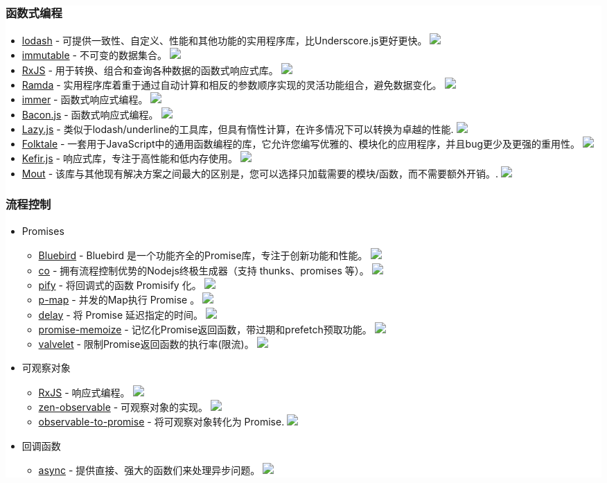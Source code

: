 ### 函数式编程

- [lodash](https://github.com/lodash/lodash) - 可提供一致性、自定义、性能和其他功能的实用程序库，比Underscore.js更好更快。 ![](https://img.shields.io/github/stars/lodash/lodash.svg?style=social&label=Star)
- [immutable](https://github.com/facebook/immutable-js) - 不可变的数据集合。 ![](https://img.shields.io/github/stars/facebook/immutable-js.svg?style=social&label=Star)
- [RxJS](https://github.com/reactivex/rxjs) - 用于转换、组合和查询各种数据的函数式响应式库。 ![](https://img.shields.io/github/stars/reactivex/rxjs.svg?style=social&label=Star)
- [Ramda](https://github.com/ramda/ramda) - 实用程序库着重于通过自动计算和相反的参数顺序实现的灵活功能组合，避免数据变化。 ![](https://img.shields.io/github/stars/ramda/ramda.svg?style=social&label=Star)
- [immer](https://github.com/immerjs/immer) - 函数式响应式编程。 ![](https://img.shields.io/github/stars/immerjs/immer.svg?style=social&label=Star)
- [Bacon.js](https://github.com/baconjs/bacon.js) - 函数式响应式编程。 ![](https://img.shields.io/github/stars/baconjs/bacon.js.svg?style=social&label=Star)
- [Lazy.js](https://github.com/dtao/lazy.js) - 类似于lodash/underline的工具库，但具有惰性计算，在许多情况下可以转换为卓越的性能. ![](https://img.shields.io/github/stars/dtao/lazy.js.svg?style=social&label=Star)
- [Folktale](https://github.com/origamitower/folktale) - 一套用于JavaScript中的通用函数编程的库，它允许您编写优雅的、模块化的应用程序，并且bug更少及更强的重用性。 ![](https://img.shields.io/github/stars/origamitower/folktale.svg?style=social&label=Star)
- [Kefir.js](https://github.com/kefirjs/kefir) - 响应式库，专注于高性能和低内存使用。 ![](https://img.shields.io/github/stars/kefirjs/kefir.svg?style=social&label=Star)
- [Mout](https://github.com/mout/mout) - 该库与其他现有解决方案之间最大的区别是，您可以选择只加载需要的模块/函数，而不需要额外开销。. ![](https://img.shields.io/github/stars/mout/mout.svg?style=social&label=Star)

### 流程控制

- Promises
  - [Bluebird](https://github.com/petkaantonov/bluebird) - Bluebird 是一个功能齐全的Promise库，专注于创新功能和性能。 ![](https://img.shields.io/github/stars/petkaantonov/bluebird.svg?style=social&label=Star)
  - [co](https://github.com/tj/co) - 拥有流程控制优势的Nodejs终极生成器（支持 thunks、promises 等）。 ![](https://img.shields.io/github/stars/tj/co.svg?style=social&label=Star)
  - [pify](https://github.com/sindresorhus/pify) - 将回调式的函数 Promisify 化。 ![](https://img.shields.io/github/stars/sindresorhus/pify.svg?style=social&label=Star)
  - [p-map](https://github.com/sindresorhus/p-map) - 并发的Map执行 Promise 。 ![](https://img.shields.io/github/stars/sindresorhus/p-map.svg?style=social&label=Star)
  - [delay](https://github.com/sindresorhus/delay) - 将 Promise 延迟指定的时间。 ![](https://img.shields.io/github/stars/sindresorhus/delay.svg?style=social&label=Star)
  - [promise-memoize](https://github.com/nodeca/promise-memoize) - 记忆化Promise返回函数，带过期和prefetch预取功能。 ![](https://img.shields.io/github/stars/nodeca/promise-memoize.svg?style=social&label=Star)
  - [valvelet](https://github.com/lpinca/valvelet) - 限制Promise返回函数的执行率(限流)。 ![](https://img.shields.io/github/stars/lpinca/valvelet.svg?style=social&label=Star)

- 可观察对象
  - [RxJS](https://github.com/ReactiveX/RxJS) - 响应式编程。 ![](https://img.shields.io/github/stars/ReactiveX/RxJS.svg?style=social&label=Star)
  - [zen-observable](https://github.com/zenparsing/zen-observable) - 可观察对象的实现。 ![](https://img.shields.io/github/stars/zenparsing/zen-observable.svg?style=social&label=Star)
  - [observable-to-promise](https://github.com/sindresorhus/observable-to-promise) - 将可观察对象转化为 Promise. ![](https://img.shields.io/github/stars/sindresorhus/observable-to-promise.svg?style=social&label=Star)

- 回调函数
  - [async](https://github.com/caolan/async) - 提供直接、强大的函数们来处理异步问题。 ![](https://img.shields.io/github/stars/caolan/async.svg?style=social&label=Star)

